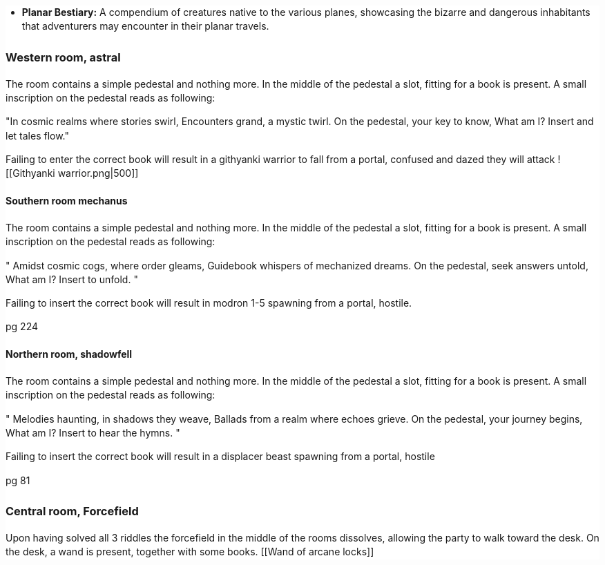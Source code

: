 * **Planar Bestiary:** A compendium of creatures native to the various planes, showcasing the bizarre and dangerous inhabitants that adventurers may encounter in their planar travels.



### Western room, astral
The room contains a simple pedestal and nothing more. In the middle of the pedestal a slot, fitting for a book is present. A small inscription on the pedestal reads as following:

"In cosmic realms where stories swirl, Encounters grand, a mystic twirl. On the pedestal, your key to know, What am I? Insert and let tales flow."

Failing to enter the correct book will result in a githyanki warrior to fall from a portal, confused and dazed they will attack
![[Githyanki warrior.png|500]]


#### Southern room mechanus 
The room contains a simple pedestal and nothing more. In the middle of the pedestal a slot, fitting for a book is present. A small inscription on the pedestal reads as following:

"
Amidst cosmic cogs, where order gleams, 
Guidebook whispers of mechanized dreams. 
On the pedestal, seek answers untold, 
What am I? Insert to unfold.
"

Failing to insert the correct book will result in modron 1-5 spawning from a portal, hostile.

pg 224



#### Northern room, shadowfell 
The room contains a simple pedestal and nothing more. In the middle of the pedestal a slot, fitting for a book is present. A small inscription on the pedestal reads as following:

"
Melodies haunting, in shadows they weave, 
Ballads from a realm where echoes grieve. 
On the pedestal, your journey begins, 
What am I? Insert to hear the hymns.
"

Failing to insert the correct book will result in a displacer beast spawning from a portal, hostile 

pg 81



### Central room, Forcefield
Upon having solved all 3 riddles the forcefield in the middle of the rooms dissolves, allowing the party to walk toward the desk.
On the desk, a wand is present, together with some books.
[[Wand of arcane locks]] 
